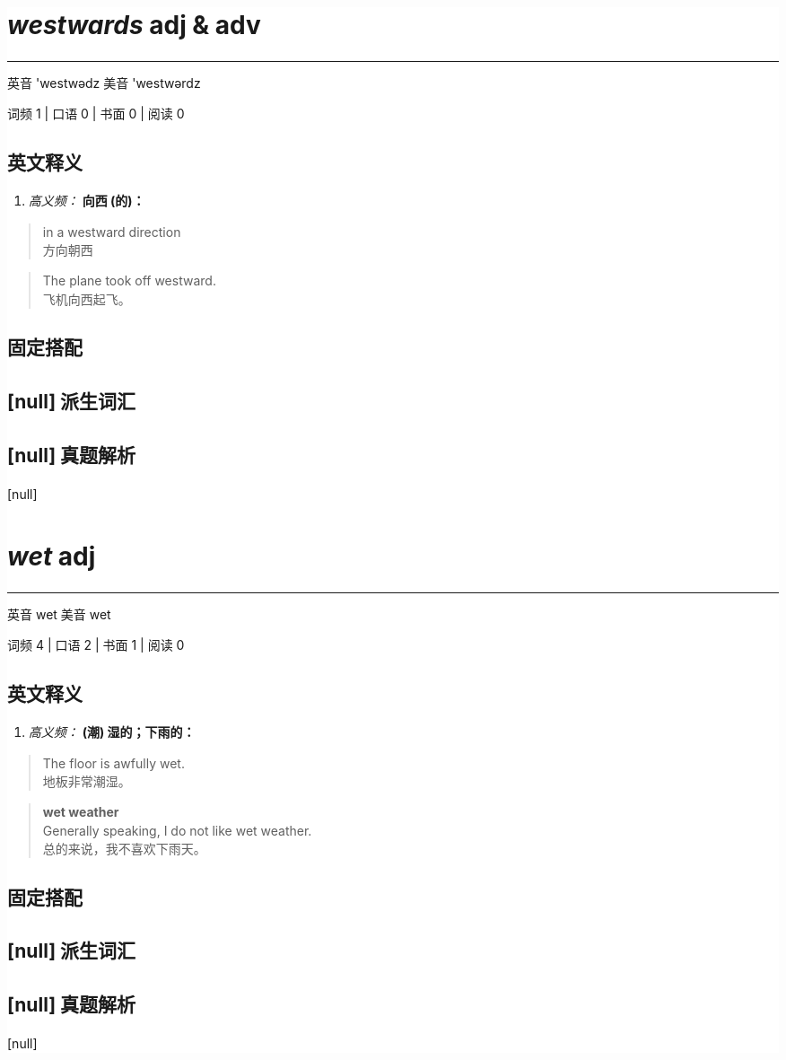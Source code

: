 
# ***westwards*** adj & adv
---
英音 'westwədz     美音 'westwərdz

词频 1 | 口语 0 | 书面 0 | 阅读 0


英文释义
---
1. *高义频：* **向西 (的)：**  


> in a westward direction   
> 方向朝西

> The plane took off westward.  
> 飞机向西起飞。

固定搭配
---
[null]
派生词汇
---
[null]
真题解析
---
[null]


# ***wet*** adj
---
英音 wet     美音 wet

词频 4 | 口语 2 | 书面 1 | 阅读 0


英文释义
---
1. *高义频：* **(潮) 湿的；下雨的：**  


> The floor is awfully wet.  
> 地板非常潮湿。

> **wet weather**  
> Generally speaking, I do not like wet weather.  
> 总的来说，我不喜欢下雨天。

固定搭配
---
[null]
派生词汇
---
[null]
真题解析
---
[null]
